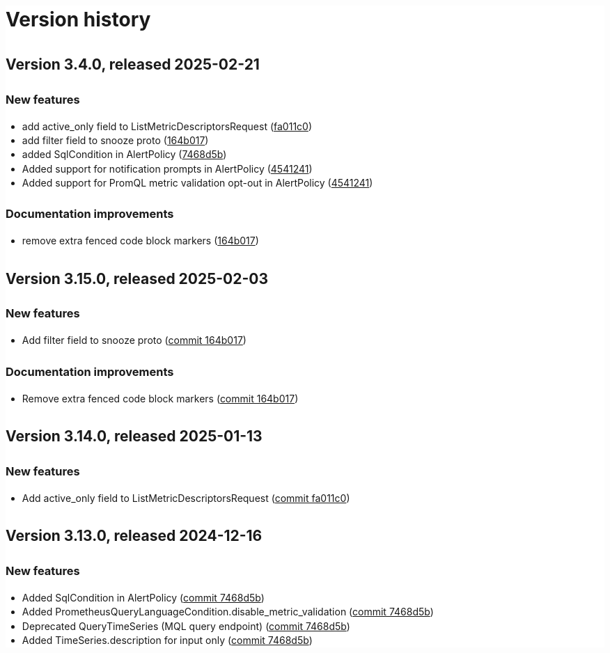 # Version history

## Version 3.4.0, released 2025-02-21


### New features

* add active_only field to ListMetricDescriptorsRequest ([fa011c0](https://github.com/ldetmer/google-cloud-dotnet/commit/fa011c0b115313c5815a59fed28408031743d8e4))
* add filter field to snooze proto ([164b017](https://github.com/ldetmer/google-cloud-dotnet/commit/164b01761550b4824ad79eff16788995785bd483))
* added SqlCondition in AlertPolicy ([7468d5b](https://github.com/ldetmer/google-cloud-dotnet/commit/7468d5befb4869909881424998f3be0a12467abe))
* Added support for notification prompts in AlertPolicy ([4541241](https://github.com/ldetmer/google-cloud-dotnet/commit/454124189453710c8fd2a0aef225865c6b64bad2))
* Added support for PromQL metric validation opt-out in AlertPolicy ([4541241](https://github.com/ldetmer/google-cloud-dotnet/commit/454124189453710c8fd2a0aef225865c6b64bad2))


### Documentation improvements

* remove extra fenced code block markers ([164b017](https://github.com/ldetmer/google-cloud-dotnet/commit/164b01761550b4824ad79eff16788995785bd483))

## Version 3.15.0, released 2025-02-03

### New features

- Add filter field to snooze proto ([commit 164b017](https://github.com/googleapis/google-cloud-dotnet/commit/164b01761550b4824ad79eff16788995785bd483))

### Documentation improvements

- Remove extra fenced code block markers ([commit 164b017](https://github.com/googleapis/google-cloud-dotnet/commit/164b01761550b4824ad79eff16788995785bd483))

## Version 3.14.0, released 2025-01-13

### New features

- Add active_only field to ListMetricDescriptorsRequest ([commit fa011c0](https://github.com/googleapis/google-cloud-dotnet/commit/fa011c0b115313c5815a59fed28408031743d8e4))

## Version 3.13.0, released 2024-12-16

### New features

- Added SqlCondition in AlertPolicy ([commit 7468d5b](https://github.com/googleapis/google-cloud-dotnet/commit/7468d5befb4869909881424998f3be0a12467abe))
- Added PrometheusQueryLanguageCondition.disable_metric_validation ([commit 7468d5b](https://github.com/googleapis/google-cloud-dotnet/commit/7468d5befb4869909881424998f3be0a12467abe))
- Deprecated QueryTimeSeries (MQL query endpoint) ([commit 7468d5b](https://github.com/googleapis/google-cloud-dotnet/commit/7468d5befb4869909881424998f3be0a12467abe))
- Added TimeSeries.description for input only ([commit 7468d5b](https://github.com/googleapis/google-cloud-dotnet/commit/7468d5befb4869909881424998f3be0a12467abe))
